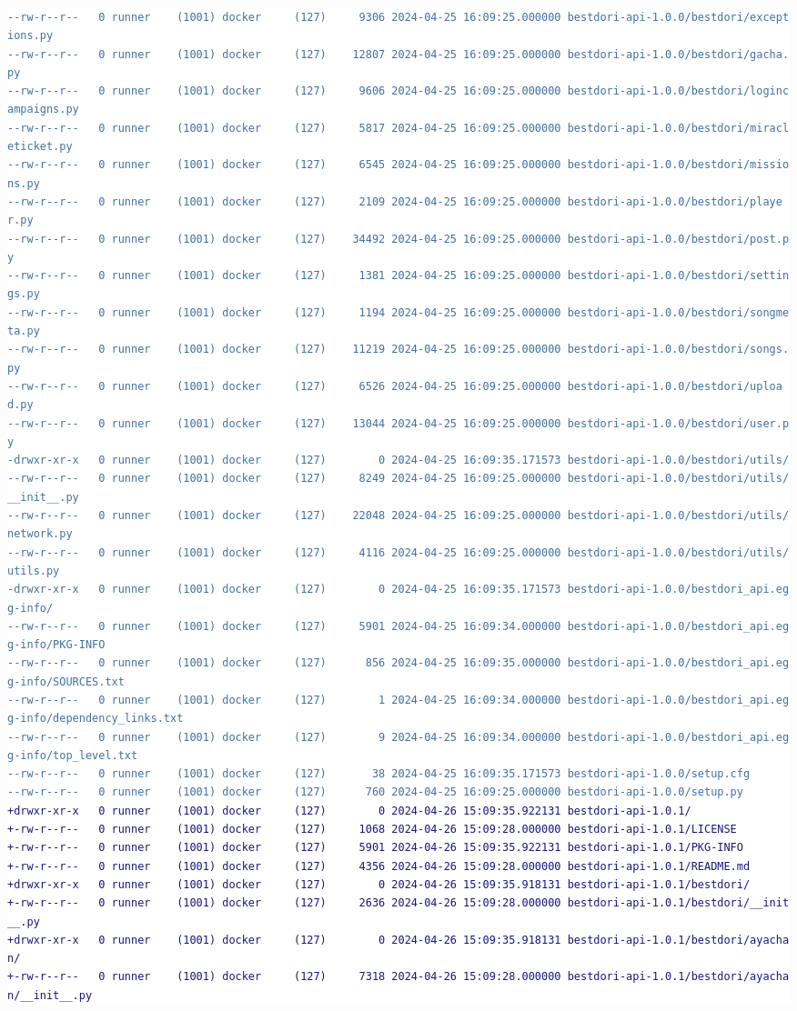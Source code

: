 ```diff
--rw-r--r--   0 runner    (1001) docker     (127)     9306 2024-04-25 16:09:25.000000 bestdori-api-1.0.0/bestdori/exceptions.py
--rw-r--r--   0 runner    (1001) docker     (127)    12807 2024-04-25 16:09:25.000000 bestdori-api-1.0.0/bestdori/gacha.py
--rw-r--r--   0 runner    (1001) docker     (127)     9606 2024-04-25 16:09:25.000000 bestdori-api-1.0.0/bestdori/logincampaigns.py
--rw-r--r--   0 runner    (1001) docker     (127)     5817 2024-04-25 16:09:25.000000 bestdori-api-1.0.0/bestdori/miracleticket.py
--rw-r--r--   0 runner    (1001) docker     (127)     6545 2024-04-25 16:09:25.000000 bestdori-api-1.0.0/bestdori/missions.py
--rw-r--r--   0 runner    (1001) docker     (127)     2109 2024-04-25 16:09:25.000000 bestdori-api-1.0.0/bestdori/player.py
--rw-r--r--   0 runner    (1001) docker     (127)    34492 2024-04-25 16:09:25.000000 bestdori-api-1.0.0/bestdori/post.py
--rw-r--r--   0 runner    (1001) docker     (127)     1381 2024-04-25 16:09:25.000000 bestdori-api-1.0.0/bestdori/settings.py
--rw-r--r--   0 runner    (1001) docker     (127)     1194 2024-04-25 16:09:25.000000 bestdori-api-1.0.0/bestdori/songmeta.py
--rw-r--r--   0 runner    (1001) docker     (127)    11219 2024-04-25 16:09:25.000000 bestdori-api-1.0.0/bestdori/songs.py
--rw-r--r--   0 runner    (1001) docker     (127)     6526 2024-04-25 16:09:25.000000 bestdori-api-1.0.0/bestdori/upload.py
--rw-r--r--   0 runner    (1001) docker     (127)    13044 2024-04-25 16:09:25.000000 bestdori-api-1.0.0/bestdori/user.py
-drwxr-xr-x   0 runner    (1001) docker     (127)        0 2024-04-25 16:09:35.171573 bestdori-api-1.0.0/bestdori/utils/
--rw-r--r--   0 runner    (1001) docker     (127)     8249 2024-04-25 16:09:25.000000 bestdori-api-1.0.0/bestdori/utils/__init__.py
--rw-r--r--   0 runner    (1001) docker     (127)    22048 2024-04-25 16:09:25.000000 bestdori-api-1.0.0/bestdori/utils/network.py
--rw-r--r--   0 runner    (1001) docker     (127)     4116 2024-04-25 16:09:25.000000 bestdori-api-1.0.0/bestdori/utils/utils.py
-drwxr-xr-x   0 runner    (1001) docker     (127)        0 2024-04-25 16:09:35.171573 bestdori-api-1.0.0/bestdori_api.egg-info/
--rw-r--r--   0 runner    (1001) docker     (127)     5901 2024-04-25 16:09:34.000000 bestdori-api-1.0.0/bestdori_api.egg-info/PKG-INFO
--rw-r--r--   0 runner    (1001) docker     (127)      856 2024-04-25 16:09:35.000000 bestdori-api-1.0.0/bestdori_api.egg-info/SOURCES.txt
--rw-r--r--   0 runner    (1001) docker     (127)        1 2024-04-25 16:09:34.000000 bestdori-api-1.0.0/bestdori_api.egg-info/dependency_links.txt
--rw-r--r--   0 runner    (1001) docker     (127)        9 2024-04-25 16:09:34.000000 bestdori-api-1.0.0/bestdori_api.egg-info/top_level.txt
--rw-r--r--   0 runner    (1001) docker     (127)       38 2024-04-25 16:09:35.171573 bestdori-api-1.0.0/setup.cfg
--rw-r--r--   0 runner    (1001) docker     (127)      760 2024-04-25 16:09:25.000000 bestdori-api-1.0.0/setup.py
+drwxr-xr-x   0 runner    (1001) docker     (127)        0 2024-04-26 15:09:35.922131 bestdori-api-1.0.1/
+-rw-r--r--   0 runner    (1001) docker     (127)     1068 2024-04-26 15:09:28.000000 bestdori-api-1.0.1/LICENSE
+-rw-r--r--   0 runner    (1001) docker     (127)     5901 2024-04-26 15:09:35.922131 bestdori-api-1.0.1/PKG-INFO
+-rw-r--r--   0 runner    (1001) docker     (127)     4356 2024-04-26 15:09:28.000000 bestdori-api-1.0.1/README.md
+drwxr-xr-x   0 runner    (1001) docker     (127)        0 2024-04-26 15:09:35.918131 bestdori-api-1.0.1/bestdori/
+-rw-r--r--   0 runner    (1001) docker     (127)     2636 2024-04-26 15:09:28.000000 bestdori-api-1.0.1/bestdori/__init__.py
+drwxr-xr-x   0 runner    (1001) docker     (127)        0 2024-04-26 15:09:35.918131 bestdori-api-1.0.1/bestdori/ayachan/
+-rw-r--r--   0 runner    (1001) docker     (127)     7318 2024-04-26 15:09:28.000000 bestdori-api-1.0.1/bestdori/ayachan/__init__.py
```